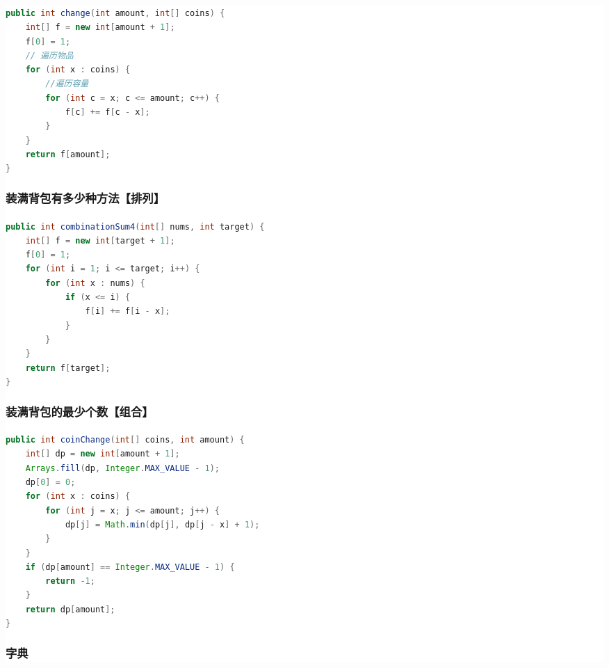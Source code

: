 ```java
public int change(int amount, int[] coins) {
    int[] f = new int[amount + 1];
    f[0] = 1;
    // 遍历物品
    for (int x : coins) {
        //遍历容量
        for (int c = x; c <= amount; c++) {
            f[c] += f[c - x];
        }
    }
    return f[amount];
}
```
### 装满背包有多少种方法【排列】



```java
public int combinationSum4(int[] nums, int target) {
    int[] f = new int[target + 1];
    f[0] = 1;
    for (int i = 1; i <= target; i++) {
        for (int x : nums) {
            if (x <= i) {
                f[i] += f[i - x];
            }
        }
    }
    return f[target];
}
```

### 装满背包的最少个数【组合】

```java
public int coinChange(int[] coins, int amount) {
    int[] dp = new int[amount + 1];
    Arrays.fill(dp, Integer.MAX_VALUE - 1);
    dp[0] = 0;
    for (int x : coins) {
        for (int j = x; j <= amount; j++) {
            dp[j] = Math.min(dp[j], dp[j - x] + 1);
        }
    }
    if (dp[amount] == Integer.MAX_VALUE - 1) {
        return -1;
    }
    return dp[amount];
}
```

### 字典
